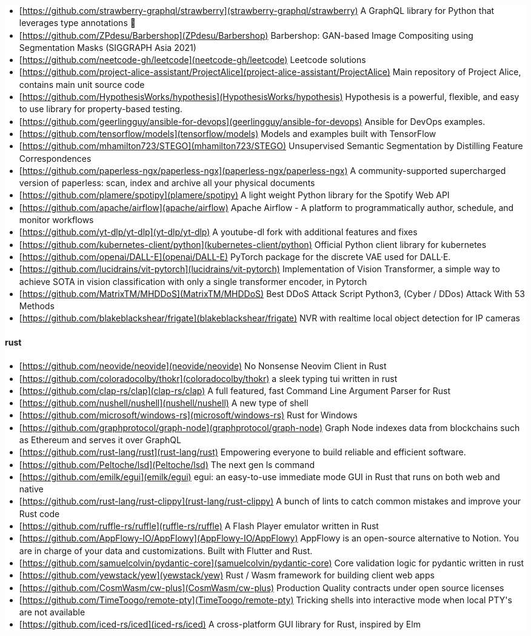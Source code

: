 * [https://github.com/strawberry-graphql/strawberry](strawberry-graphql/strawberry) A GraphQL library for Python that leverages type annotations 🍓
* [https://github.com/ZPdesu/Barbershop](ZPdesu/Barbershop) Barbershop: GAN-based Image Compositing using Segmentation Masks (SIGGRAPH Asia 2021)
* [https://github.com/neetcode-gh/leetcode](neetcode-gh/leetcode) Leetcode solutions
* [https://github.com/project-alice-assistant/ProjectAlice](project-alice-assistant/ProjectAlice) Main repository of Project Alice, contains main unit source code
* [https://github.com/HypothesisWorks/hypothesis](HypothesisWorks/hypothesis) Hypothesis is a powerful, flexible, and easy to use library for property-based testing.
* [https://github.com/geerlingguy/ansible-for-devops](geerlingguy/ansible-for-devops) Ansible for DevOps examples.
* [https://github.com/tensorflow/models](tensorflow/models) Models and examples built with TensorFlow
* [https://github.com/mhamilton723/STEGO](mhamilton723/STEGO) Unsupervised Semantic Segmentation by Distilling Feature Correspondences
* [https://github.com/paperless-ngx/paperless-ngx](paperless-ngx/paperless-ngx) A community-supported supercharged version of paperless: scan, index and archive all your physical documents
* [https://github.com/plamere/spotipy](plamere/spotipy) A light weight Python library for the Spotify Web API
* [https://github.com/apache/airflow](apache/airflow) Apache Airflow - A platform to programmatically author, schedule, and monitor workflows
* [https://github.com/yt-dlp/yt-dlp](yt-dlp/yt-dlp) A youtube-dl fork with additional features and fixes
* [https://github.com/kubernetes-client/python](kubernetes-client/python) Official Python client library for kubernetes
* [https://github.com/openai/DALL-E](openai/DALL-E) PyTorch package for the discrete VAE used for DALL·E.
* [https://github.com/lucidrains/vit-pytorch](lucidrains/vit-pytorch) Implementation of Vision Transformer, a simple way to achieve SOTA in vision classification with only a single transformer encoder, in Pytorch
* [https://github.com/MatrixTM/MHDDoS](MatrixTM/MHDDoS) Best DDoS Attack Script Python3, (Cyber / DDos) Attack With 53 Methods
* [https://github.com/blakeblackshear/frigate](blakeblackshear/frigate) NVR with realtime local object detection for IP cameras

#### rust
* [https://github.com/neovide/neovide](neovide/neovide) No Nonsense Neovim Client in Rust
* [https://github.com/coloradocolby/thokr](coloradocolby/thokr) a sleek typing tui written in rust
* [https://github.com/clap-rs/clap](clap-rs/clap) A full featured, fast Command Line Argument Parser for Rust
* [https://github.com/nushell/nushell](nushell/nushell) A new type of shell
* [https://github.com/microsoft/windows-rs](microsoft/windows-rs) Rust for Windows
* [https://github.com/graphprotocol/graph-node](graphprotocol/graph-node) Graph Node indexes data from blockchains such as Ethereum and serves it over GraphQL
* [https://github.com/rust-lang/rust](rust-lang/rust) Empowering everyone to build reliable and efficient software.
* [https://github.com/Peltoche/lsd](Peltoche/lsd) The next gen ls command
* [https://github.com/emilk/egui](emilk/egui) egui: an easy-to-use immediate mode GUI in Rust that runs on both web and native
* [https://github.com/rust-lang/rust-clippy](rust-lang/rust-clippy) A bunch of lints to catch common mistakes and improve your Rust code
* [https://github.com/ruffle-rs/ruffle](ruffle-rs/ruffle) A Flash Player emulator written in Rust
* [https://github.com/AppFlowy-IO/AppFlowy](AppFlowy-IO/AppFlowy) AppFlowy is an open-source alternative to Notion. You are in charge of your data and customizations. Built with Flutter and Rust.
* [https://github.com/samuelcolvin/pydantic-core](samuelcolvin/pydantic-core) Core validation logic for pydantic written in rust
* [https://github.com/yewstack/yew](yewstack/yew) Rust / Wasm framework for building client web apps
* [https://github.com/CosmWasm/cw-plus](CosmWasm/cw-plus) Production Quality contracts under open source licenses
* [https://github.com/TimeToogo/remote-pty](TimeToogo/remote-pty) Tricking shells into interactive mode when local PTY's are not available
* [https://github.com/iced-rs/iced](iced-rs/iced) A cross-platform GUI library for Rust, inspired by Elm